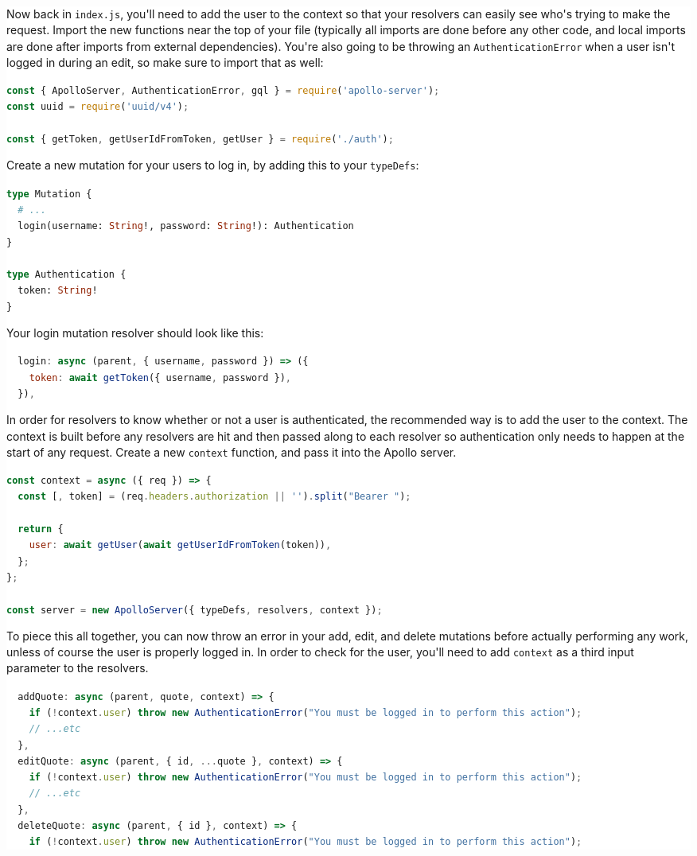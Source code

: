Now back in `index.js`, you'll need to add the user to the context so that your resolvers can easily see who's trying to make the request. Import the new functions near the top of your file (typically all imports are done before any other code, and local imports are done after imports from external dependencies). You're also going to be throwing an `AuthenticationError` when a user isn't logged in during an edit, so make sure to import that as well:

```javascript
const { ApolloServer, AuthenticationError, gql } = require('apollo-server');
const uuid = require('uuid/v4');

const { getToken, getUserIdFromToken, getUser } = require('./auth');
```

Create a new mutation for your users to log in, by adding this to your `typeDefs`:

```graphql
type Mutation {
  # ...
  login(username: String!, password: String!): Authentication
}

type Authentication {
  token: String!
}
```

Your login mutation resolver should look like this:

```javascript
  login: async (parent, { username, password }) => ({
    token: await getToken({ username, password }),
  }),
```

In order for resolvers to know whether or not a user is authenticated, the recommended way is to add the user to the context. The context is built before any resolvers are hit and then passed along to each resolver so authentication only needs to happen at the start of any request. Create a new `context` function, and pass it into the Apollo server.

```javascript
const context = async ({ req }) => {
  const [, token] = (req.headers.authorization || '').split("Bearer ");

  return {
    user: await getUser(await getUserIdFromToken(token)),
  };
};

const server = new ApolloServer({ typeDefs, resolvers, context });
```

To piece this all together, you can now throw an error in your add, edit, and delete mutations before actually performing any work, unless of course the user is properly logged in. In order to check for the user, you'll need to add `context` as a third input parameter to the resolvers.

```javascript
  addQuote: async (parent, quote, context) => {
    if (!context.user) throw new AuthenticationError("You must be logged in to perform this action");
    // ...etc
  },
  editQuote: async (parent, { id, ...quote }, context) => {
    if (!context.user) throw new AuthenticationError("You must be logged in to perform this action");
    // ...etc
  },
  deleteQuote: async (parent, { id }, context) => {
    if (!context.user) throw new AuthenticationError("You must be logged in to perform this action");
```